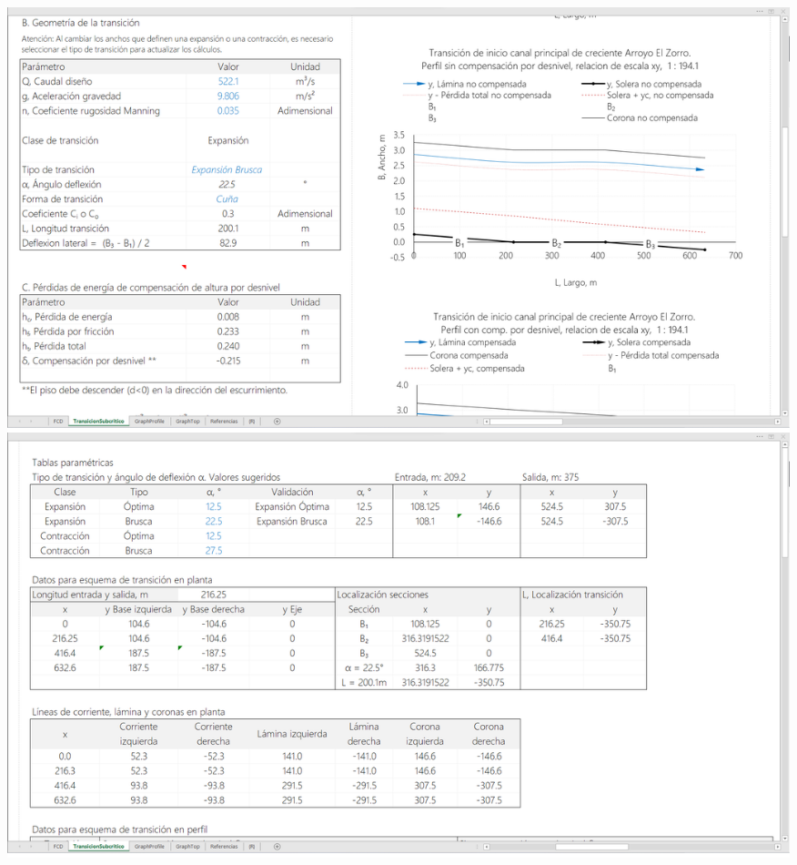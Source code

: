![R.HydroTools.DisenoEstructuraContraccionExpansionSubcritico.Screenshot2](Screenshot/Screenshot2.png)
![R.HydroTools.DisenoEstructuraContraccionExpansionSubcritico.Screenshot3](Screenshot/Screenshot3.png)